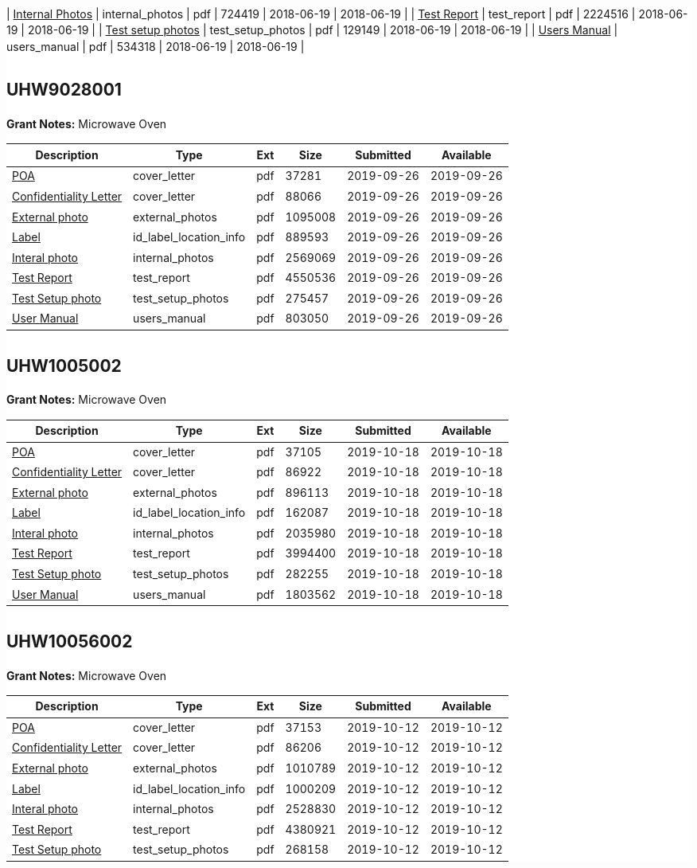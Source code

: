 | [Internal Photos](UHW10050002/7bc00b9d7014b685b62a789682a1f944/3892946.pdf) | internal_photos | pdf | 724419 | 2018-06-19 | 2018-06-19 |
| [Test Report](UHW10050002/7bc00b9d7014b685b62a789682a1f944/3892951.pdf) | test_report | pdf | 2224516 | 2018-06-19 | 2018-06-19 |
| [Test setup photos](UHW10050002/7bc00b9d7014b685b62a789682a1f944/3892947.pdf) | test_setup_photos | pdf | 129149 | 2018-06-19 | 2018-06-19 |
| [Users Manual](UHW10050002/7bc00b9d7014b685b62a789682a1f944/3892944.pdf) | users_manual | pdf | 534318 | 2018-06-19 | 2018-06-19 |
## UHW9028001
**Grant Notes:** Microwave Oven

| Description | Type | Ext | Size | Submitted | Available |
| ----------- | ---- | --- | ---- | --------- | --------- |
| [POA](UHW9028001/c8d628d3857d00c4f817487da038ac38/4461073.pdf) | cover_letter | pdf | 37281 | 2019-09-26 | 2019-09-26 |
| [Confidentiality Letter](UHW9028001/c8d628d3857d00c4f817487da038ac38/4461074.pdf) | cover_letter | pdf | 88066 | 2019-09-26 | 2019-09-26 |
| [External photo](UHW9028001/c8d628d3857d00c4f817487da038ac38/4461077.pdf) | external_photos | pdf | 1095008 | 2019-09-26 | 2019-09-26 |
| [Label](UHW9028001/c8d628d3857d00c4f817487da038ac38/4461075.pdf) | id_label_location_info | pdf | 889593 | 2019-09-26 | 2019-09-26 |
| [Interal photo](UHW9028001/c8d628d3857d00c4f817487da038ac38/4461078.pdf) | internal_photos | pdf | 2569069 | 2019-09-26 | 2019-09-26 |
| [Test Report](UHW9028001/c8d628d3857d00c4f817487da038ac38/4461083.pdf) | test_report | pdf | 4550536 | 2019-09-26 | 2019-09-26 |
| [Test Setup photo](UHW9028001/c8d628d3857d00c4f817487da038ac38/4461079.pdf) | test_setup_photos | pdf | 275457 | 2019-09-26 | 2019-09-26 |
| [User Manual](UHW9028001/c8d628d3857d00c4f817487da038ac38/4461076.pdf) | users_manual | pdf | 803050 | 2019-09-26 | 2019-09-26 |
## UHW1005002
**Grant Notes:** Microwave Oven

| Description | Type | Ext | Size | Submitted | Available |
| ----------- | ---- | --- | ---- | --------- | --------- |
| [POA](UHW1005002/431f058c43d8b92b1666e429c516439d/4483355.pdf) | cover_letter | pdf | 37105 | 2019-10-18 | 2019-10-18 |
| [Confidentiality Letter](UHW1005002/431f058c43d8b92b1666e429c516439d/4483356.pdf) | cover_letter | pdf | 86922 | 2019-10-18 | 2019-10-18 |
| [External photo](UHW1005002/431f058c43d8b92b1666e429c516439d/4483359.pdf) | external_photos | pdf | 896113 | 2019-10-18 | 2019-10-18 |
| [Label](UHW1005002/431f058c43d8b92b1666e429c516439d/4483357.pdf) | id_label_location_info | pdf | 162087 | 2019-10-18 | 2019-10-18 |
| [Interal photo](UHW1005002/431f058c43d8b92b1666e429c516439d/4483360.pdf) | internal_photos | pdf | 2035980 | 2019-10-18 | 2019-10-18 |
| [Test Report](UHW1005002/431f058c43d8b92b1666e429c516439d/4483365.pdf) | test_report | pdf | 3994400 | 2019-10-18 | 2019-10-18 |
| [Test Setup photo](UHW1005002/431f058c43d8b92b1666e429c516439d/4483361.pdf) | test_setup_photos | pdf | 282255 | 2019-10-18 | 2019-10-18 |
| [User Manual](UHW1005002/431f058c43d8b92b1666e429c516439d/4483358.pdf) | users_manual | pdf | 1803562 | 2019-10-18 | 2019-10-18 |
## UHW10056002
**Grant Notes:** Microwave Oven

| Description | Type | Ext | Size | Submitted | Available |
| ----------- | ---- | --- | ---- | --------- | --------- |
| [POA](UHW10056002/4dccd2279b39ccb1e250bc8410129b4e/4476796.pdf) | cover_letter | pdf | 37153 | 2019-10-12 | 2019-10-12 |
| [Confidentiality Letter](UHW10056002/4dccd2279b39ccb1e250bc8410129b4e/4476797.pdf) | cover_letter | pdf | 86206 | 2019-10-12 | 2019-10-12 |
| [External photo](UHW10056002/4dccd2279b39ccb1e250bc8410129b4e/4476800.pdf) | external_photos | pdf | 1010789 | 2019-10-12 | 2019-10-12 |
| [Label](UHW10056002/4dccd2279b39ccb1e250bc8410129b4e/4476798.pdf) | id_label_location_info | pdf | 1000209 | 2019-10-12 | 2019-10-12 |
| [Interal photo](UHW10056002/4dccd2279b39ccb1e250bc8410129b4e/4476801.pdf) | internal_photos | pdf | 2528830 | 2019-10-12 | 2019-10-12 |
| [Test Report](UHW10056002/4dccd2279b39ccb1e250bc8410129b4e/4476806.pdf) | test_report | pdf | 4380921 | 2019-10-12 | 2019-10-12 |
| [Test Setup photo](UHW10056002/4dccd2279b39ccb1e250bc8410129b4e/4476802.pdf) | test_setup_photos | pdf | 268158 | 2019-10-12 | 2019-10-12 |